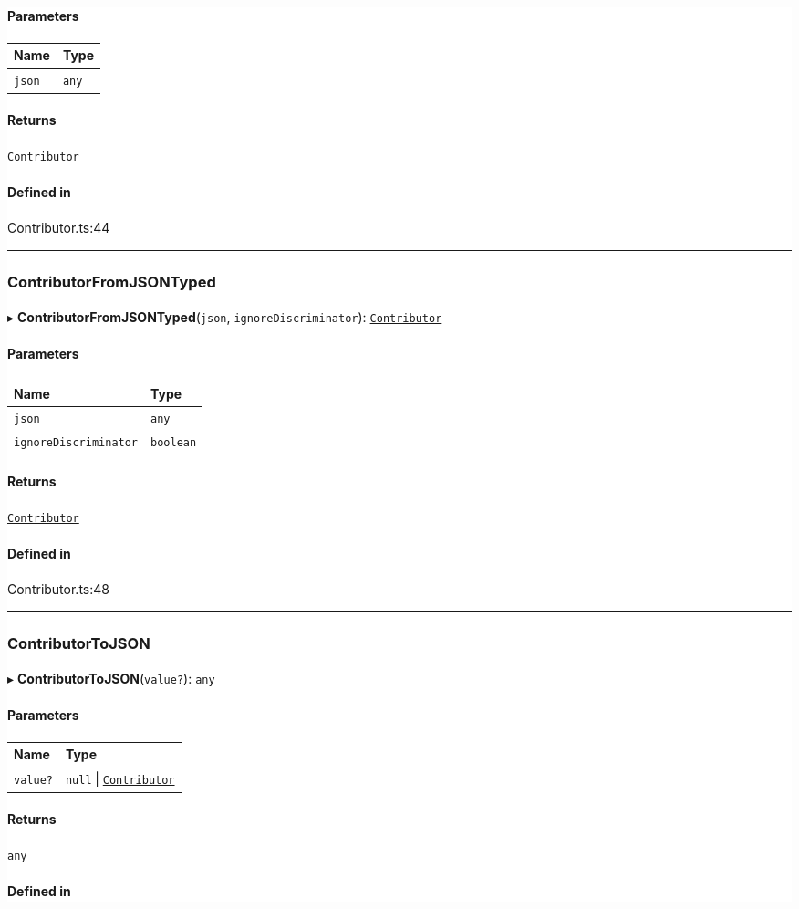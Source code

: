 #### Parameters

| Name | Type |
| :------ | :------ |
| `json` | `any` |

#### Returns

[`Contributor`](interfaces/Contributor.md)

#### Defined in

Contributor.ts:44

___

### ContributorFromJSONTyped

▸ **ContributorFromJSONTyped**(`json`, `ignoreDiscriminator`): [`Contributor`](interfaces/Contributor.md)

#### Parameters

| Name | Type |
| :------ | :------ |
| `json` | `any` |
| `ignoreDiscriminator` | `boolean` |

#### Returns

[`Contributor`](interfaces/Contributor.md)

#### Defined in

Contributor.ts:48

___

### ContributorToJSON

▸ **ContributorToJSON**(`value?`): `any`

#### Parameters

| Name | Type |
| :------ | :------ |
| `value?` | ``null`` \| [`Contributor`](interfaces/Contributor.md) |

#### Returns

`any`

#### Defined in
